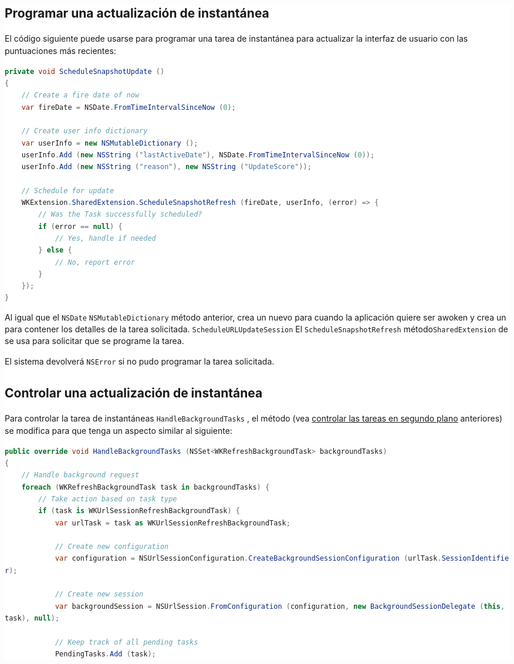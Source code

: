<a name="Scheduling-a-Snapshot-Update" />

## <a name="scheduling-a-snapshot-update"></a>Programar una actualización de instantánea

El código siguiente puede usarse para programar una tarea de instantánea para actualizar la interfaz de usuario con las puntuaciones más recientes:

```csharp
private void ScheduleSnapshotUpdate ()
{
    // Create a fire date of now
    var fireDate = NSDate.FromTimeIntervalSinceNow (0);

    // Create user info dictionary
    var userInfo = new NSMutableDictionary ();
    userInfo.Add (new NSString ("lastActiveDate"), NSDate.FromTimeIntervalSinceNow (0));
    userInfo.Add (new NSString ("reason"), new NSString ("UpdateScore"));

    // Schedule for update
    WKExtension.SharedExtension.ScheduleSnapshotRefresh (fireDate, userInfo, (error) => {
        // Was the Task successfully scheduled?
        if (error == null) {
            // Yes, handle if needed
        } else {
            // No, report error
        }
    });
}
```

Al igual que el `NSDate` `NSMutableDictionary` método anterior, crea un nuevo para cuando la aplicación quiere ser awoken y crea un para contener los detalles de la tarea solicitada. `ScheduleURLUpdateSession` El `ScheduleSnapshotRefresh` método`SharedExtension` de se usa para solicitar que se programe la tarea.

El sistema devolverá `NSError` si no pudo programar la tarea solicitada.

<a name="Handling-a-Snapshot-Update" />

## <a name="handling-a-snapshot-update"></a>Controlar una actualización de instantánea

Para controlar la tarea de instantáneas `HandleBackgroundTasks` , el método (vea [controlar las tareas en segundo plano](#Handling-Background-Tasks) anteriores) se modifica para que tenga un aspecto similar al siguiente:

```csharp
public override void HandleBackgroundTasks (NSSet<WKRefreshBackgroundTask> backgroundTasks)
{
    // Handle background request
    foreach (WKRefreshBackgroundTask task in backgroundTasks) {
        // Take action based on task type
        if (task is WKUrlSessionRefreshBackgroundTask) {
            var urlTask = task as WKUrlSessionRefreshBackgroundTask;

            // Create new configuration
            var configuration = NSUrlSessionConfiguration.CreateBackgroundSessionConfiguration (urlTask.SessionIdentifier);

            // Create new session
            var backgroundSession = NSUrlSession.FromConfiguration (configuration, new BackgroundSessionDelegate (this, task), null);

            // Keep track of all pending tasks
            PendingTasks.Add (task);
```